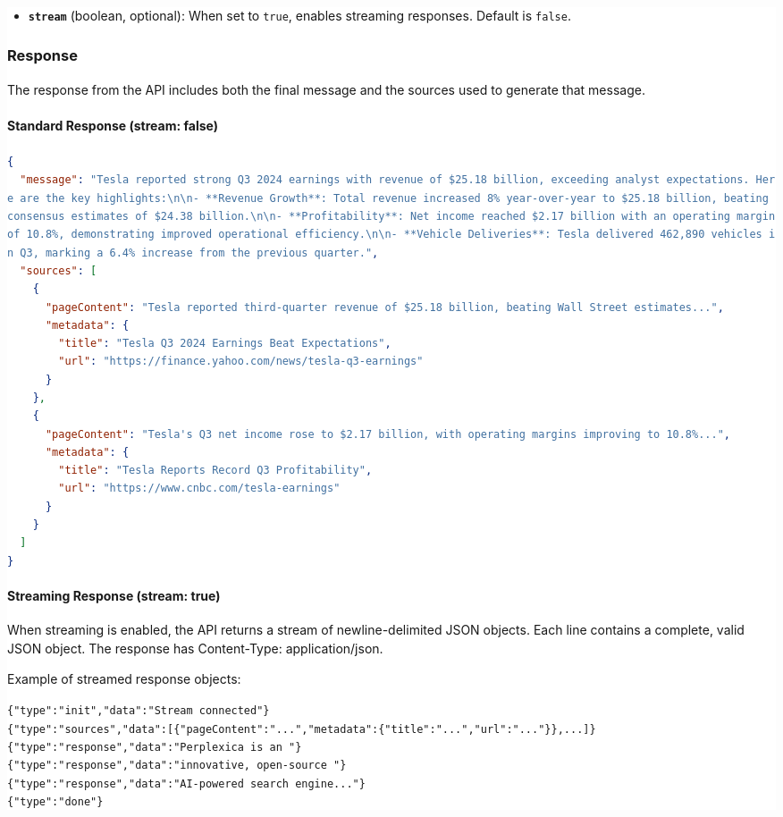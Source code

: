 - **`stream`** (boolean, optional): When set to `true`, enables streaming responses. Default is `false`.

### Response

The response from the API includes both the final message and the sources used to generate that message.

#### Standard Response (stream: false)

```json
{
  "message": "Tesla reported strong Q3 2024 earnings with revenue of $25.18 billion, exceeding analyst expectations. Here are the key highlights:\n\n- **Revenue Growth**: Total revenue increased 8% year-over-year to $25.18 billion, beating consensus estimates of $24.38 billion.\n\n- **Profitability**: Net income reached $2.17 billion with an operating margin of 10.8%, demonstrating improved operational efficiency.\n\n- **Vehicle Deliveries**: Tesla delivered 462,890 vehicles in Q3, marking a 6.4% increase from the previous quarter.",
  "sources": [
    {
      "pageContent": "Tesla reported third-quarter revenue of $25.18 billion, beating Wall Street estimates...",
      "metadata": {
        "title": "Tesla Q3 2024 Earnings Beat Expectations",
        "url": "https://finance.yahoo.com/news/tesla-q3-earnings"
      }
    },
    {
      "pageContent": "Tesla's Q3 net income rose to $2.17 billion, with operating margins improving to 10.8%...",
      "metadata": {
        "title": "Tesla Reports Record Q3 Profitability",
        "url": "https://www.cnbc.com/tesla-earnings"
      }
    }
  ]
}
```

#### Streaming Response (stream: true)

When streaming is enabled, the API returns a stream of newline-delimited JSON objects. Each line contains a complete, valid JSON object. The response has Content-Type: application/json.

Example of streamed response objects:

```
{"type":"init","data":"Stream connected"}
{"type":"sources","data":[{"pageContent":"...","metadata":{"title":"...","url":"..."}},...]}
{"type":"response","data":"Perplexica is an "}
{"type":"response","data":"innovative, open-source "}
{"type":"response","data":"AI-powered search engine..."}
{"type":"done"}
```
